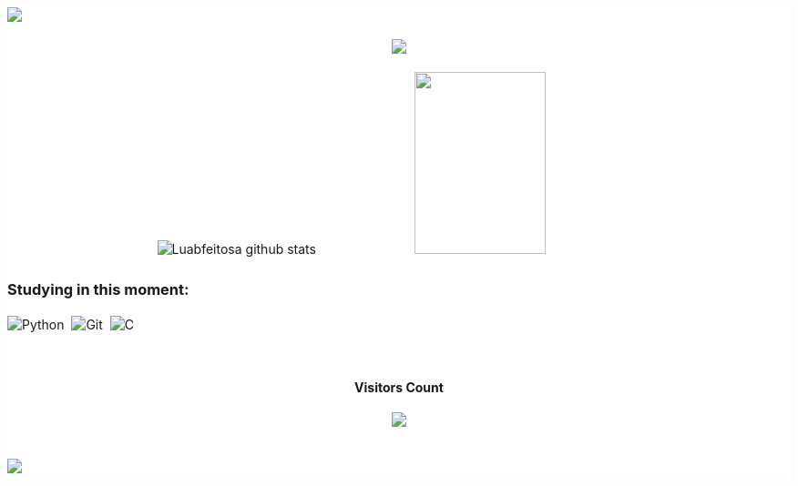 <img width=100% src="https://capsule-render.vercel.app/api?type=waving&color=7b68ee&height=90&section=header" img/>

<p align='center'>
<img src="https://readme-typing-svg.herokuapp.com?color=%7B68EE&size=50&center=true&vCenter=true&width=1000&height=75&lines=I'm+Luana+Feitosa;Cyber+Security+Student;Learning+Python;Be+Welcome!;">
</p>
<div align="center">  
  <img width="49%" height="195px" src="https://github-readme-stats.vercel.app/api?username=Luabfeitosa&show_icons=true&count_private=true&hide_border=true&title_color=7B68EE&icon_color=7B68EE&text_color=c9d1d9&bg_color=0d1117" alt="Luabfeitosa github stats" /> 
    <img width="41%" height="200px" src="https://github-readme-stats.vercel.app/api/top-langs/?username=Luabfeitosa&layout=compact&hide_border=true&title_color=7B68EE&text_color=7B68EE&bg_color=0d1117" />
</div>

### Studying in this moment:
![Python](https://img.shields.io/badge/Python-14354C?style=for-the-badge&logo=python&logoColor=white)&nbsp;
![Git](https://img.shields.io/badge/Git-E34F26?style=for-the-badge&logo=git&logoColor=white)&nbsp;
![C](https://img.shields.io/badge/C-00599C?style=for-the-badge&logo=c&logoColor=white)

<div align="center">
<br><p align="centre"><b>Visitors Count</b></p>  
<p align="center"><img align="center" src="https://profile-counter.glitch.me/{Luabfeitosa}/count.svg" /></p> 
<br>
</div>
<img width=100% src="https://capsule-render.vercel.app/api?type=waving&color=7b68ee&height=90&section=footer"/>
